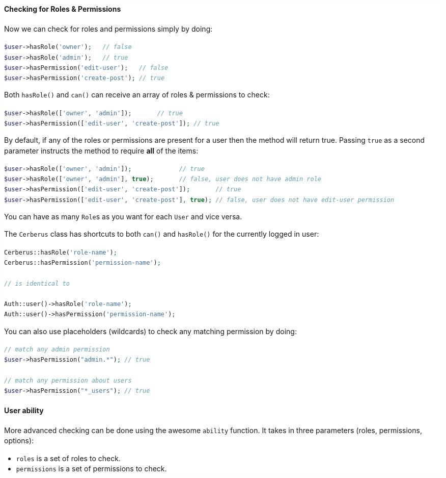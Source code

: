 #### Checking for Roles & Permissions

Now we can check for roles and permissions simply by doing:

```php
$user->hasRole('owner');   // false
$user->hasRole('admin');   // true
$user->hasPermission('edit-user');   // false
$user->hasPermission('create-post'); // true
```

Both `hasRole()` and `can()` can receive an array of roles & permissions to check:

```php
$user->hasRole(['owner', 'admin']);       // true
$user->hasPermission(['edit-user', 'create-post']); // true
```

By default, if any of the roles or permissions are present for a user then the method will return true.
Passing `true` as a second parameter instructs the method to require **all** of the items:

```php
$user->hasRole(['owner', 'admin']);             // true
$user->hasRole(['owner', 'admin'], true);       // false, user does not have admin role
$user->hasPermission(['edit-user', 'create-post']);       // true
$user->hasPermission(['edit-user', 'create-post'], true); // false, user does not have edit-user permission
```

You can have as many `Role`s as you want for each `User` and vice versa.

The `Cerberus` class has shortcuts to both `can()` and `hasRole()` for the currently logged in user:

```php
Cerberus::hasRole('role-name');
Cerberus::hasPermission('permission-name');

// is identical to

Auth::user()->hasRole('role-name');
Auth::user()->hasPermission('permission-name');
```

You can also use placeholders (wildcards) to check any matching permission by doing:

```php
// match any admin permission
$user->hasPermission("admin.*"); // true

// match any permission about users
$user->hasPermission("*_users"); // true
```


#### User ability

More advanced checking can be done using the awesome `ability` function.
It takes in three parameters (roles, permissions, options):
- `roles` is a set of roles to check.
- `permissions` is a set of permissions to check.
